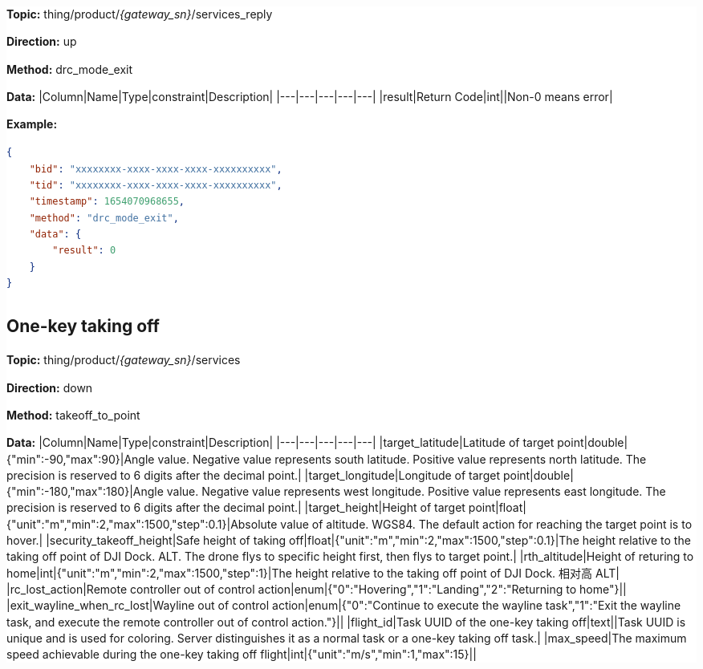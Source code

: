 

**Topic:** thing/product/*{gateway_sn}*/services_reply

**Direction:** up

**Method:** drc_mode_exit

**Data:**
|Column|Name|Type|constraint|Description|
|---|---|---|---|---|
|result|Return Code|int||Non-0 means error|

 

**Example:**
```json
{
	"bid": "xxxxxxxx-xxxx-xxxx-xxxx-xxxxxxxxxx",
	"tid": "xxxxxxxx-xxxx-xxxx-xxxx-xxxxxxxxxx",
	"timestamp": 1654070968655,
	"method": "drc_mode_exit",
	"data": {
		"result": 0
	}
}
```


## One-key taking off



**Topic:** thing/product/*{gateway_sn}*/services

**Direction:** down

**Method:** takeoff_to_point

**Data:**
 |Column|Name|Type|constraint|Description| 
|---|---|---|---|---|
|target_latitude|Latitude of target point|double|{&#34;min&#34;:-90,&#34;max&#34;:90}|Angle value. Negative value represents south latitude. Positive value represents north latitude. The precision is reserved to 6 digits after the decimal point.|
|target_longitude|Longitude of target point|double|{&#34;min&#34;:-180,&#34;max&#34;:180}|Angle value. Negative value represents west longitude. Positive value represents east longitude. The precision is reserved to 6 digits after the decimal point.|
|target_height|Height of target point|float|{&#34;unit&#34;:&#34;m&#34;,&#34;min&#34;:2,&#34;max&#34;:1500,&#34;step&#34;:0.1}|Absolute value of altitude. WGS84. The default action for reaching the target point is to hover.|
|security_takeoff_height|Safe height of taking off|float|{&#34;unit&#34;:&#34;m&#34;,&#34;min&#34;:2,&#34;max&#34;:1500,&#34;step&#34;:0.1}|The height relative to the taking off point of DJI Dock. ALT. The drone flys to specific height first, then flys to target point.|
|rth_altitude|Height of returing to home|int|{&#34;unit&#34;:&#34;m&#34;,&#34;min&#34;:2,&#34;max&#34;:1500,&#34;step&#34;:1}|The height relative to the taking off point of DJI Dock. 相对高 ALT|
 |rc_lost_action|Remote controller out of control action|enum|{&#34;0&#34;:&#34;Hovering&#34;,&#34;1&#34;:&#34;Landing&#34;,&#34;2&#34;:&#34;Returning to home&#34;}||
 |exit_wayline_when_rc_lost|Wayline out of control action|enum|{&#34;0&#34;:&#34;Continue to execute the wayline task&#34;,&#34;1&#34;:&#34;Exit the wayline task, and execute the remote controller out of control action.&#34;}||
|flight_id|Task UUID of the one-key taking off|text||Task UUID is unique and is used for coloring. Server distinguishes it as a normal task or a one-key taking off task.|
|max_speed|The maximum speed achievable during the one-key taking off flight|int|{&#34;unit&#34;:&#34;m/s&#34;,&#34;min&#34;:1,&#34;max&#34;:15}||
